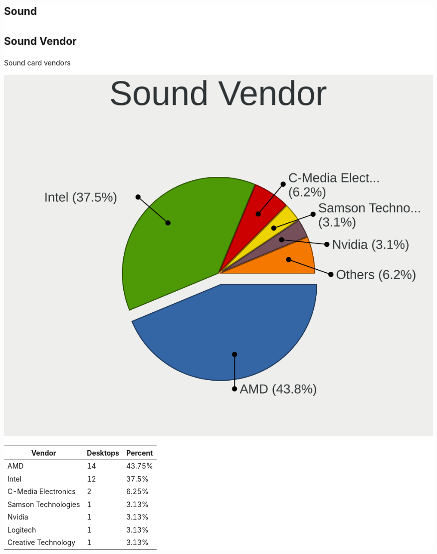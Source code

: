 Sound
-----

Sound Vendor
------------

Sound card vendors

![Sound Vendor](./images/pie_chart_bsd/snd_vendor.svg)


| Vendor              | Desktops | Percent |
|---------------------|----------|---------|
| AMD                 | 14       | 43.75%  |
| Intel               | 12       | 37.5%   |
| C-Media Electronics | 2        | 6.25%   |
| Samson Technologies | 1        | 3.13%   |
| Nvidia              | 1        | 3.13%   |
| Logitech            | 1        | 3.13%   |
| Creative Technology | 1        | 3.13%   |
